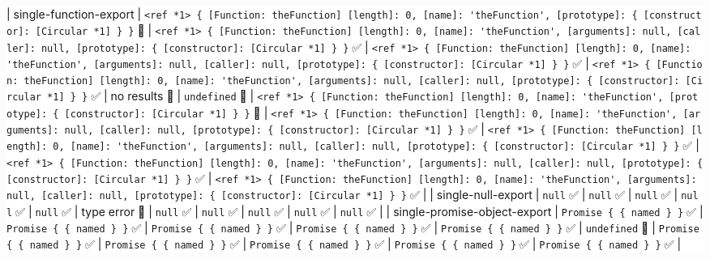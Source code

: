 | single-function-export                                                                                                                                                                                                                                                                                                         | `<ref *1> { [Function: theFunction] [length]: 0, [name]: 'theFunction', [prototype]: { [constructor]: [Circular *1] } }` 💎 | `<ref *1> { [Function: theFunction] [length]: 0, [name]: 'theFunction', [arguments]: null, [caller]: null, [prototype]: { [constructor]: [Circular *1] } }` ✅ | `<ref *1> { [Function: theFunction] [length]: 0, [name]: 'theFunction', [arguments]: null, [caller]: null, [prototype]: { [constructor]: [Circular *1] } }` ✅ | `<ref *1> { [Function: theFunction] [length]: 0, [name]: 'theFunction', [arguments]: null, [caller]: null, [prototype]: { [constructor]: [Circular *1] } }` ✅ | no results 💎                                               | `undefined` 💎       | `<ref *1> { [Function: theFunction] [length]: 0, [name]: 'theFunction', [prototype]: { [constructor]: [Circular *1] } }` 💎 | `<ref *1> { [Function: theFunction] [length]: 0, [name]: 'theFunction', [arguments]: null, [caller]: null, [prototype]: { [constructor]: [Circular *1] } }` ✅ | `<ref *1> { [Function: theFunction] [length]: 0, [name]: 'theFunction', [arguments]: null, [caller]: null, [prototype]: { [constructor]: [Circular *1] } }` ✅ | `<ref *1> { [Function: theFunction] [length]: 0, [name]: 'theFunction', [arguments]: null, [caller]: null, [prototype]: { [constructor]: [Circular *1] } }` ✅ | `<ref *1> { [Function: theFunction] [length]: 0, [name]: 'theFunction', [arguments]: null, [caller]: null, [prototype]: { [constructor]: [Circular *1] } }` ✅ |
| single-null-export                                                                                                                                                                                                                                                                                                             | `null` ✅                                                                                                                   | `null` ✅                                                                                                                                                      | `null` ✅                                                                                                                                                      | `null` ✅                                                                                                                                                      | `null` ✅                                                   | type error 💎        | `null` ✅                                                                                                                   | `null` ✅                                                                                                                                                      | `null` ✅                                                                                                                                                      | `null` ✅                                                                                                                                                      | `null` ✅                                                                                                                                                      |
| single-promise-object-export                                                                                                                                                                                                                                                                                                   | `Promise { { named } }` ✅                                                                                                  | `Promise { { named } }` ✅                                                                                                                                     | `Promise { { named } }` ✅                                                                                                                                     | `Promise { { named } }` ✅                                                                                                                                     | `Promise { { named } }` ✅                                  | `undefined` 💎       | `Promise { { named } }` ✅                                                                                                  | `Promise { { named } }` ✅                                                                                                                                     | `Promise { { named } }` ✅                                                                                                                                     | `Promise { { named } }` ✅                                                                                                                                     | `Promise { { named } }` ✅                                                                                                                                     |